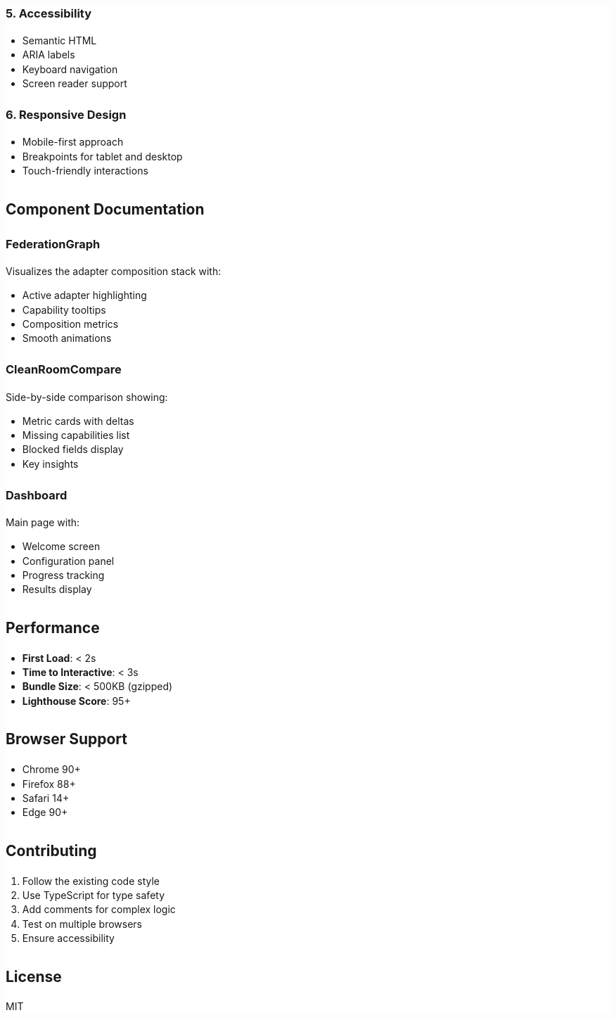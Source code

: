 ### 5. Accessibility
- Semantic HTML
- ARIA labels
- Keyboard navigation
- Screen reader support

### 6. Responsive Design
- Mobile-first approach
- Breakpoints for tablet and desktop
- Touch-friendly interactions

## Component Documentation

### FederationGraph

Visualizes the adapter composition stack with:
- Active adapter highlighting
- Capability tooltips
- Composition metrics
- Smooth animations

### CleanRoomCompare

Side-by-side comparison showing:
- Metric cards with deltas
- Missing capabilities list
- Blocked fields display
- Key insights

### Dashboard

Main page with:
- Welcome screen
- Configuration panel
- Progress tracking
- Results display

## Performance

- **First Load**: < 2s
- **Time to Interactive**: < 3s
- **Bundle Size**: < 500KB (gzipped)
- **Lighthouse Score**: 95+

## Browser Support

- Chrome 90+
- Firefox 88+
- Safari 14+
- Edge 90+

## Contributing

1. Follow the existing code style
2. Use TypeScript for type safety
3. Add comments for complex logic
4. Test on multiple browsers
5. Ensure accessibility

## License

MIT
